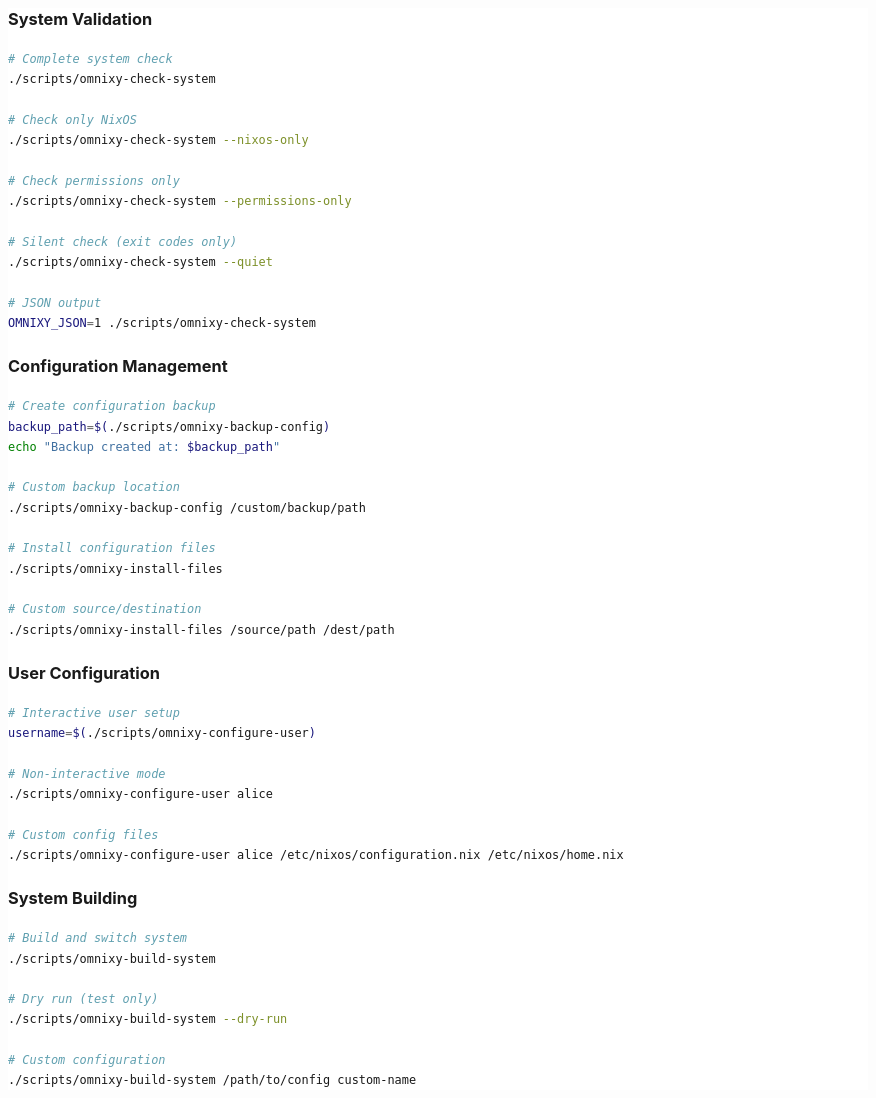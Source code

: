 ### System Validation
```bash
# Complete system check
./scripts/omnixy-check-system

# Check only NixOS
./scripts/omnixy-check-system --nixos-only

# Check permissions only
./scripts/omnixy-check-system --permissions-only

# Silent check (exit codes only)
./scripts/omnixy-check-system --quiet

# JSON output
OMNIXY_JSON=1 ./scripts/omnixy-check-system
```

### Configuration Management
```bash
# Create configuration backup
backup_path=$(./scripts/omnixy-backup-config)
echo "Backup created at: $backup_path"

# Custom backup location
./scripts/omnixy-backup-config /custom/backup/path

# Install configuration files
./scripts/omnixy-install-files

# Custom source/destination
./scripts/omnixy-install-files /source/path /dest/path
```

### User Configuration
```bash
# Interactive user setup
username=$(./scripts/omnixy-configure-user)

# Non-interactive mode
./scripts/omnixy-configure-user alice

# Custom config files
./scripts/omnixy-configure-user alice /etc/nixos/configuration.nix /etc/nixos/home.nix
```

### System Building
```bash
# Build and switch system
./scripts/omnixy-build-system

# Dry run (test only)
./scripts/omnixy-build-system --dry-run

# Custom configuration
./scripts/omnixy-build-system /path/to/config custom-name
```
